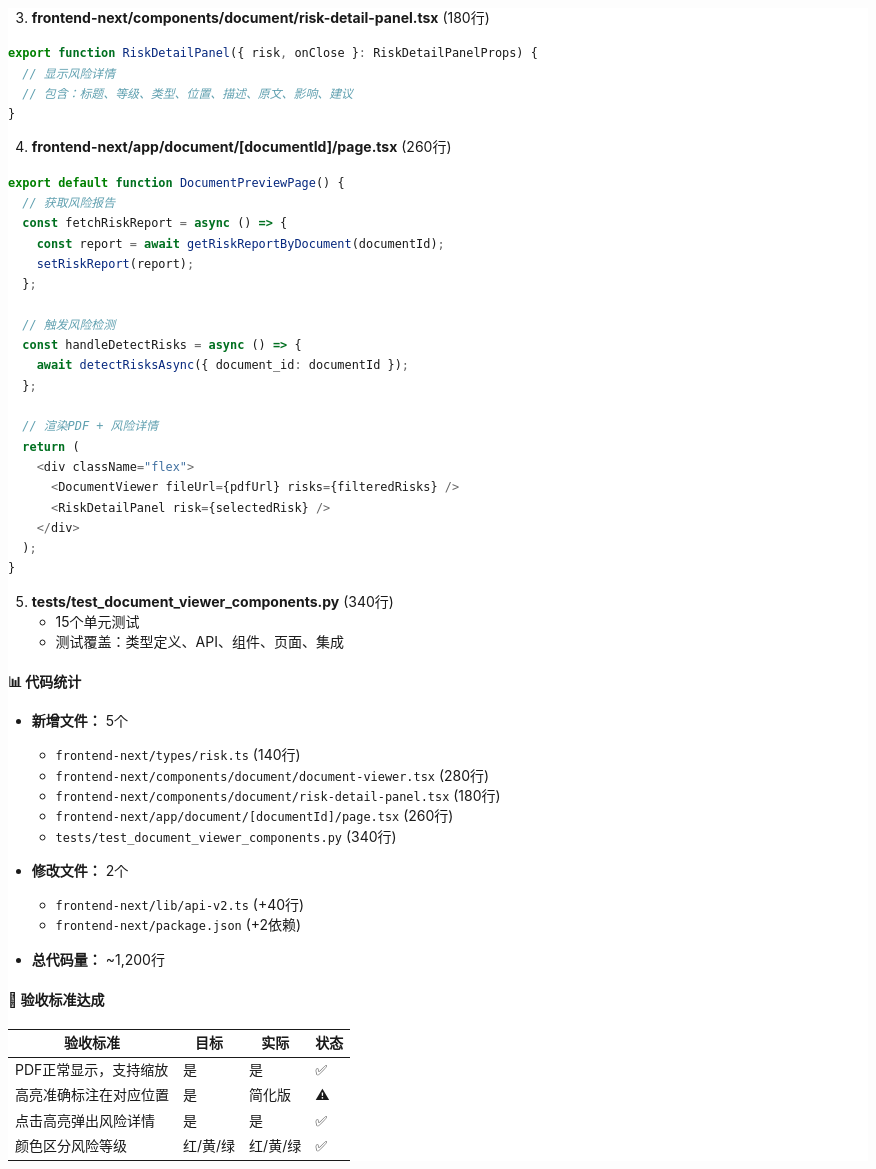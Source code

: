 3. **frontend-next/components/document/risk-detail-panel.tsx** (180行)
```typescript
export function RiskDetailPanel({ risk, onClose }: RiskDetailPanelProps) {
  // 显示风险详情
  // 包含：标题、等级、类型、位置、描述、原文、影响、建议
}
```

4. **frontend-next/app/document/[documentId]/page.tsx** (260行)
```typescript
export default function DocumentPreviewPage() {
  // 获取风险报告
  const fetchRiskReport = async () => {
    const report = await getRiskReportByDocument(documentId);
    setRiskReport(report);
  };

  // 触发风险检测
  const handleDetectRisks = async () => {
    await detectRisksAsync({ document_id: documentId });
  };

  // 渲染PDF + 风险详情
  return (
    <div className="flex">
      <DocumentViewer fileUrl={pdfUrl} risks={filteredRisks} />
      <RiskDetailPanel risk={selectedRisk} />
    </div>
  );
}
```

5. **tests/test_document_viewer_components.py** (340行)
   - 15个单元测试
   - 测试覆盖：类型定义、API、组件、页面、集成

#### 📊 代码统计

- **新增文件：** 5个
  - `frontend-next/types/risk.ts` (140行)
  - `frontend-next/components/document/document-viewer.tsx` (280行)
  - `frontend-next/components/document/risk-detail-panel.tsx` (180行)
  - `frontend-next/app/document/[documentId]/page.tsx` (260行)
  - `tests/test_document_viewer_components.py` (340行)

- **修改文件：** 2个
  - `frontend-next/lib/api-v2.ts` (+40行)
  - `frontend-next/package.json` (+2依赖)

- **总代码量：** ~1,200行

#### 🎯 验收标准达成

| 验收标准 | 目标 | 实际 | 状态 |
|---------|------|------|------|
| PDF正常显示，支持缩放 | 是 | 是 | ✅ |
| 高亮准确标注在对应位置 | 是 | 简化版 | ⚠️ |
| 点击高亮弹出风险详情 | 是 | 是 | ✅ |
| 颜色区分风险等级 | 红/黄/绿 | 红/黄/绿 | ✅ |

